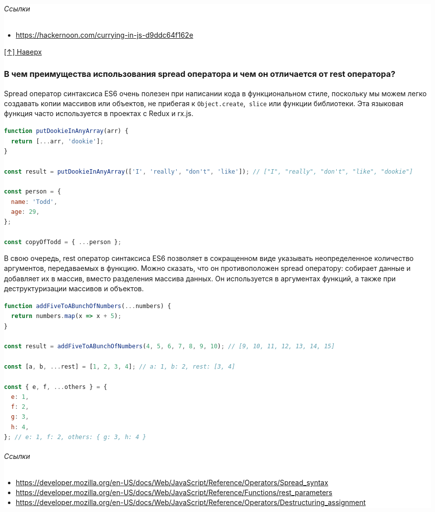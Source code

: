 ###### Ссылки

* https://hackernoon.com/currying-in-js-d9ddc64f162e

[[↑] Наверх](#вопросы-по-javascript)

### В чем преимущества использования spread оператора и чем он отличается от rest оператора?

Spread оператор синтаксиса ES6 очень полезен при написании кода в функциональном стиле, поскольку мы можем легко создавать копии массивов или объектов, не прибегая к `Object.create`,` slice` или функции библиотеки. Эта языковая функция часто используется в проектах с Redux и rx.js.

```js
function putDookieInAnyArray(arr) {
  return [...arr, 'dookie'];
}

const result = putDookieInAnyArray(['I', 'really', "don't", 'like']); // ["I", "really", "don't", "like", "dookie"]

const person = {
  name: 'Todd',
  age: 29,
};

const copyOfTodd = { ...person };
```

В свою очередь, rest оператор синтаксиса ES6 позволяет в сокращенном виде указывать неопределенное количество аргументов, передаваемых в функцию. Можно сказать, что он противоположен spread оператору: собирает данные и добавляет их в массив, вместо разделения массива данных. Он используется в аргументах функций, а также при деструктуризации массивов и объектов.

```js
function addFiveToABunchOfNumbers(...numbers) {
  return numbers.map(x => x + 5);
}

const result = addFiveToABunchOfNumbers(4, 5, 6, 7, 8, 9, 10); // [9, 10, 11, 12, 13, 14, 15]

const [a, b, ...rest] = [1, 2, 3, 4]; // a: 1, b: 2, rest: [3, 4]

const { e, f, ...others } = {
  e: 1,
  f: 2,
  g: 3,
  h: 4,
}; // e: 1, f: 2, others: { g: 3, h: 4 }
```

###### Ссылки

* https://developer.mozilla.org/en-US/docs/Web/JavaScript/Reference/Operators/Spread_syntax
* https://developer.mozilla.org/en-US/docs/Web/JavaScript/Reference/Functions/rest_parameters
* https://developer.mozilla.org/en-US/docs/Web/JavaScript/Reference/Operators/Destructuring_assignment
